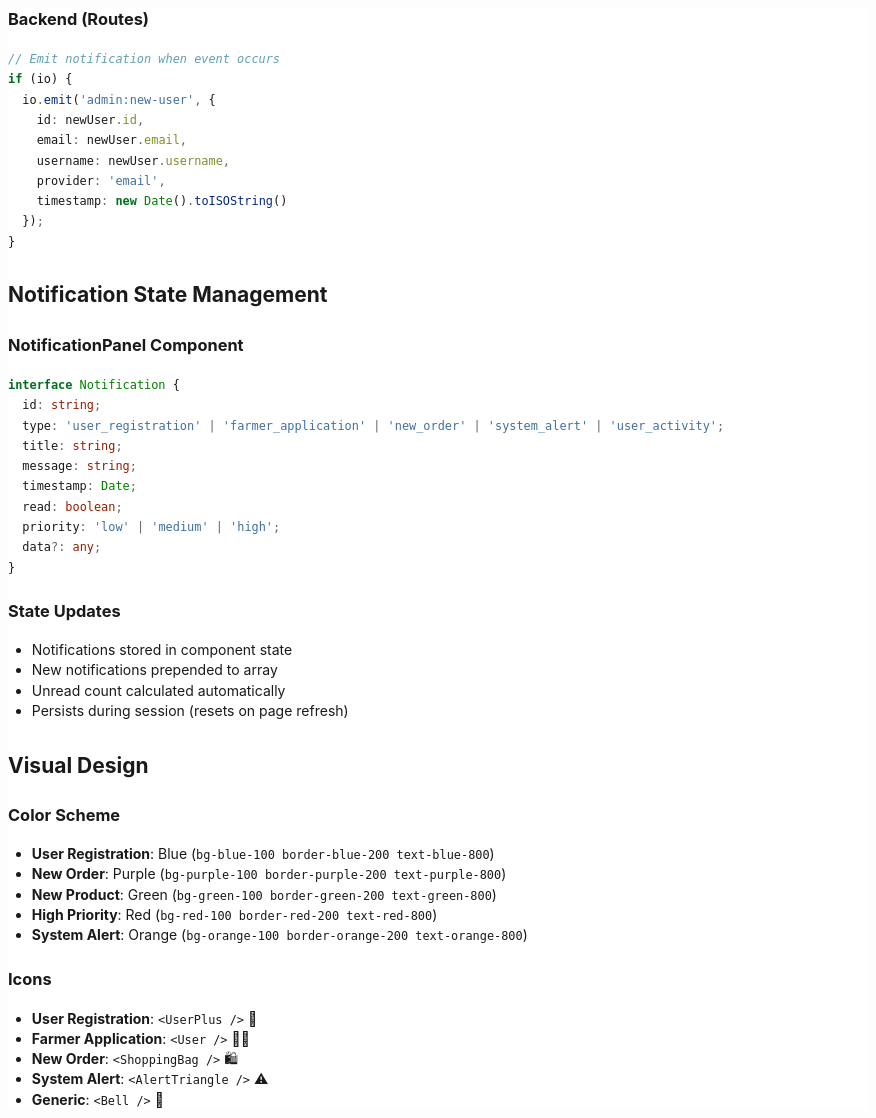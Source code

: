 ### Backend (Routes)
```typescript
// Emit notification when event occurs
if (io) {
  io.emit('admin:new-user', {
    id: newUser.id,
    email: newUser.email,
    username: newUser.username,
    provider: 'email',
    timestamp: new Date().toISOString()
  });
}
```

## Notification State Management

### NotificationPanel Component
```typescript
interface Notification {
  id: string;
  type: 'user_registration' | 'farmer_application' | 'new_order' | 'system_alert' | 'user_activity';
  title: string;
  message: string;
  timestamp: Date;
  read: boolean;
  priority: 'low' | 'medium' | 'high';
  data?: any;
}
```

### State Updates
- Notifications stored in component state
- New notifications prepended to array
- Unread count calculated automatically
- Persists during session (resets on page refresh)

## Visual Design

### Color Scheme
- **User Registration**: Blue (`bg-blue-100 border-blue-200 text-blue-800`)
- **New Order**: Purple (`bg-purple-100 border-purple-200 text-purple-800`)
- **New Product**: Green (`bg-green-100 border-green-200 text-green-800`)
- **High Priority**: Red (`bg-red-100 border-red-200 text-red-800`)
- **System Alert**: Orange (`bg-orange-100 border-orange-200 text-orange-800`)

### Icons
- **User Registration**: `<UserPlus />` 🙋
- **Farmer Application**: `<User />` 👨‍🌾
- **New Order**: `<ShoppingBag />` 🛍️
- **System Alert**: `<AlertTriangle />` ⚠️
- **Generic**: `<Bell />` 🔔
